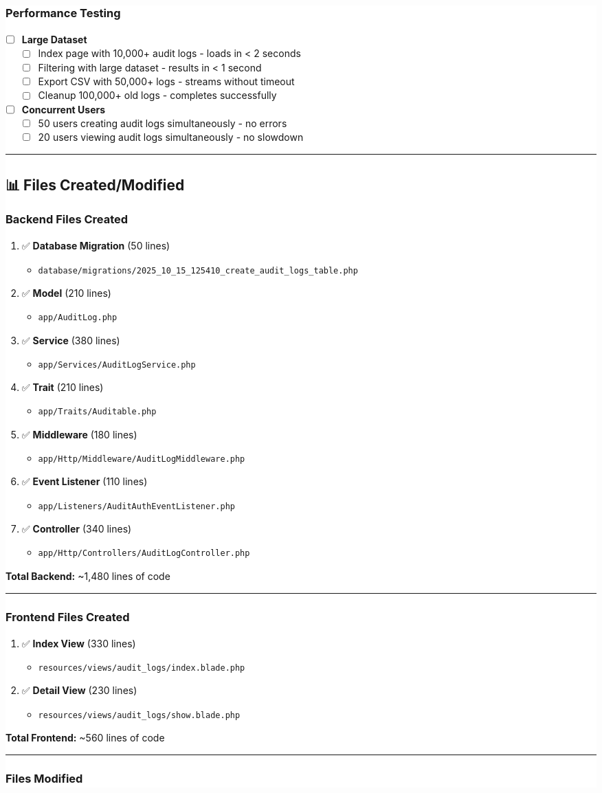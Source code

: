 
### Performance Testing

- [ ] **Large Dataset**
  - [ ] Index page with 10,000+ audit logs - loads in < 2 seconds
  - [ ] Filtering with large dataset - results in < 1 second
  - [ ] Export CSV with 50,000+ logs - streams without timeout
  - [ ] Cleanup 100,000+ old logs - completes successfully

- [ ] **Concurrent Users**
  - [ ] 50 users creating audit logs simultaneously - no errors
  - [ ] 20 users viewing audit logs simultaneously - no slowdown

---

## 📊 Files Created/Modified

### Backend Files Created

1. ✅ **Database Migration** (50 lines)
   - `database/migrations/2025_10_15_125410_create_audit_logs_table.php`

2. ✅ **Model** (210 lines)
   - `app/AuditLog.php`

3. ✅ **Service** (380 lines)
   - `app/Services/AuditLogService.php`

4. ✅ **Trait** (210 lines)
   - `app/Traits/Auditable.php`

5. ✅ **Middleware** (180 lines)
   - `app/Http/Middleware/AuditLogMiddleware.php`

6. ✅ **Event Listener** (110 lines)
   - `app/Listeners/AuditAuthEventListener.php`

7. ✅ **Controller** (340 lines)
   - `app/Http/Controllers/AuditLogController.php`

**Total Backend:** ~1,480 lines of code

---

### Frontend Files Created

1. ✅ **Index View** (330 lines)
   - `resources/views/audit_logs/index.blade.php`

2. ✅ **Detail View** (230 lines)
   - `resources/views/audit_logs/show.blade.php`

**Total Frontend:** ~560 lines of code

---

### Files Modified
